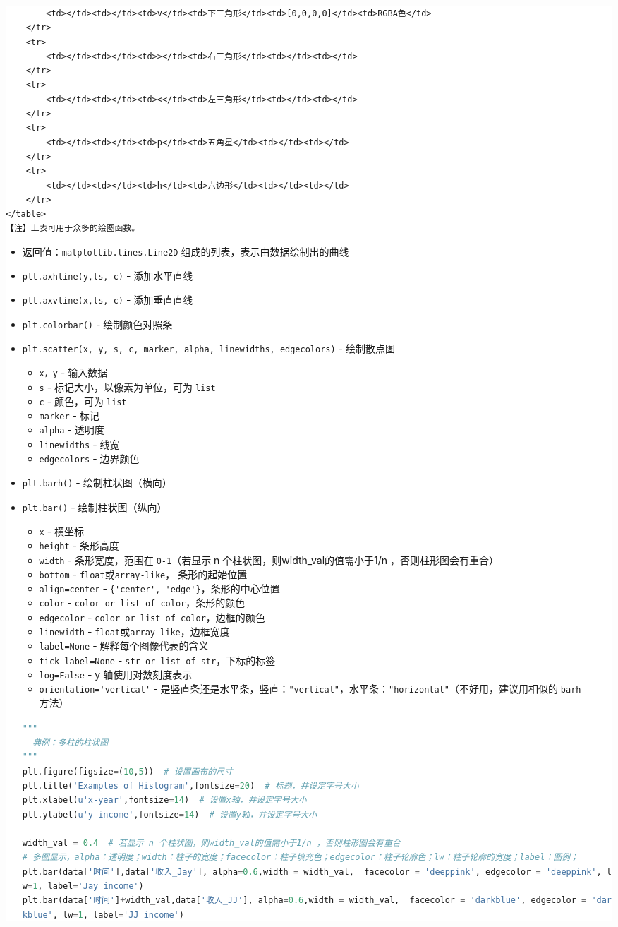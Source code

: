             <td></td><td></td><td>v</td><td>下三角形</td><td>[0,0,0,0]</td><td>RGBA色</td>   
        </tr>    
        <tr> 
            <td></td><td></td><td>></td><td>右三角形</td><td></td><td></td> 
        </tr>    
        <tr> 
            <td></td><td></td><td><</td><td>左三角形</td><td></td><td></td>  
        </tr>    
        <tr> 
            <td></td><td></td><td>p</td><td>五角星</td><td></td><td></td> 
        </tr>    
        <tr> 
            <td></td><td></td><td>h</td><td>六边形</td><td></td><td></td>    
        </tr>
    </table>
    【注】上表可用于众多的绘图函数。

  * 返回值：`matplotlib.lines.Line2D` 组成的列表，表示由数据绘制出的曲线

* `plt.axhline(y,ls, c)` - 添加水平直线

* `plt.axvline(x,ls, c)` - 添加垂直直线

* `plt.colorbar()` - 绘制颜色对照条

* `plt.scatter(x, y, s, c, marker, alpha, linewidths, edgecolors)` - 绘制散点图

  * `x，y` - 输入数据
  * `s` - 标记大小，以像素为单位，可为 `list`
  * `c` - 颜色，可为 `list`
  * `marker` - 标记
  * `alpha` - 透明度
  * `linewidths` - 线宽
  * `edgecolors` - 边界颜色

* `plt.barh()` - 绘制柱状图（横向）

* `plt.bar()` - 绘制柱状图（纵向）

  * `x` - 横坐标
  * `height` - 条形高度
  * `width` - 条形宽度，范围在 `0-1`（若显示 n 个柱状图，则width_val的值需小于1/n ，否则柱形图会有重合）
  * `bottom` - `float`或`array-like`， 条形的起始位置
  * `align=center` - `{'center', 'edge'}`，条形的中心位置
  * `color` - `color or list of color`，条形的颜色
  * `edgecolor` -  `color or list of color`，边框的颜色
  * `linewidth` - `float`或`array-like`，边框宽度
  * `label=None` - 解释每个图像代表的含义
  * `tick_label=None` - `str or list of str`，下标的标签
  * `log=False` - y 轴使用对数刻度表示
  * `orientation='vertical'` - 是竖直条还是水平条，竖直：`"vertical"`，水平条：`"horizontal"`（不好用，建议用相似的 `barh` 方法）

  ```python
  """
  	典例：多柱的柱状图
  """
  plt.figure(figsize=(10,5))  # 设置画布的尺寸
  plt.title('Examples of Histogram',fontsize=20)  # 标题，并设定字号大小
  plt.xlabel(u'x-year',fontsize=14)  # 设置x轴，并设定字号大小
  plt.ylabel(u'y-income',fontsize=14)  # 设置y轴，并设定字号大小
   
  width_val = 0.4  # 若显示 n 个柱状图，则width_val的值需小于1/n ，否则柱形图会有重合
  # 多图显示，alpha：透明度；width：柱子的宽度；facecolor：柱子填充色；edgecolor：柱子轮廓色；lw：柱子轮廓的宽度；label：图例；
  plt.bar(data['时间'],data['收入_Jay'], alpha=0.6,width = width_val,  facecolor = 'deeppink', edgecolor = 'deeppink', lw=1, label='Jay income')
  plt.bar(data['时间']+width_val,data['收入_JJ'], alpha=0.6,width = width_val,  facecolor = 'darkblue', edgecolor = 'darkblue', lw=1, label='JJ income')
  
  ```